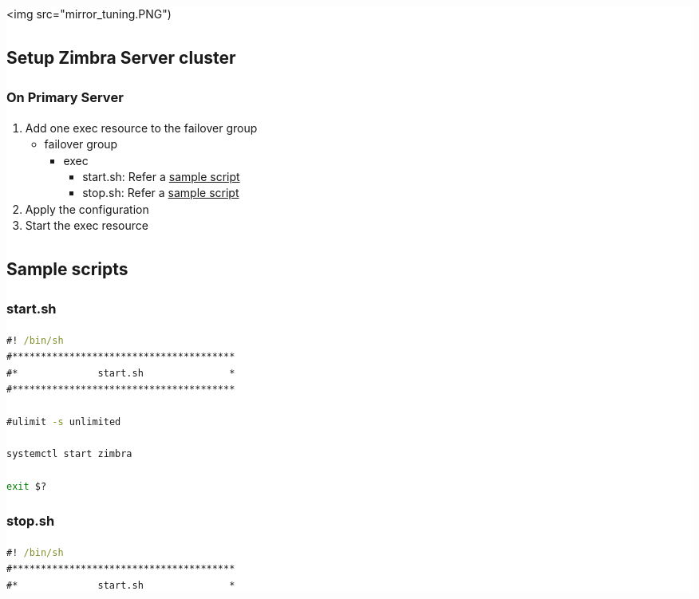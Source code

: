 <img src="mirror_tuning.PNG")
</p>

## Setup Zimbra Server cluster
### On Primary Server
1. Add one exec resource to the failover group
	- failover group
		- exec
			- start.sh: Refer a [sample script](#startsh)
			- stop.sh:  Refer a [sample script](#stopsh)
1. Apply the configuration
1. Start the exec resource


## Sample scripts
### start.sh
<a id="startsh"></a>
```bat
#! /bin/sh
#***************************************
#*              start.sh               *
#***************************************

#ulimit -s unlimited

systemctl start zimbra

exit $?
```
### stop.sh
<a id="stopsh"></a>
```bat
#! /bin/sh
#***************************************
#*              start.sh               *
```